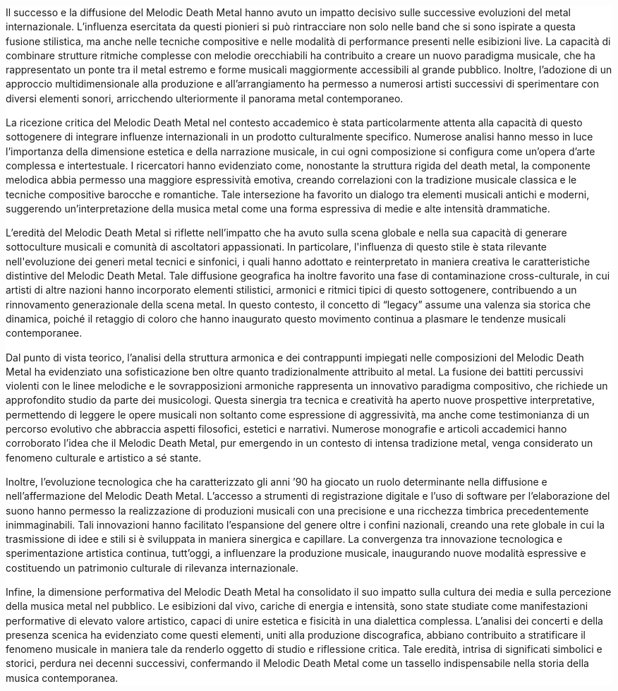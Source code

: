 Il successo e la diffusione del Melodic Death Metal hanno avuto un impatto decisivo sulle successive evoluzioni del metal internazionale. L’influenza esercitata da questi pionieri si può rintracciare non solo nelle band che si sono ispirate a questa fusione stilistica, ma anche nelle tecniche compositive e nelle modalità di performance presenti nelle esibizioni live. La capacità di combinare strutture ritmiche complesse con melodie orecchiabili ha contribuito a creare un nuovo paradigma musicale, che ha rappresentato un ponte tra il metal estremo e forme musicali maggiormente accessibili al grande pubblico. Inoltre, l’adozione di un approccio multidimensionale alla produzione e all’arrangiamento ha permesso a numerosi artisti successivi di sperimentare con diversi elementi sonori, arricchendo ulteriormente il panorama metal contemporaneo.

La ricezione critica del Melodic Death Metal nel contesto accademico è stata particolarmente attenta alla capacità di questo sottogenere di integrare influenze internazionali in un prodotto culturalmente specifico. Numerose analisi hanno messo in luce l’importanza della dimensione estetica e della narrazione musicale, in cui ogni composizione si configura come un’opera d’arte complessa e intertestuale. I ricercatori hanno evidenziato come, nonostante la struttura rigida del death metal, la componente melodica abbia permesso una maggiore espressività emotiva, creando correlazioni con la tradizione musicale classica e le tecniche compositive barocche e romantiche. Tale intersezione ha favorito un dialogo tra elementi musicali antichi e moderni, suggerendo un’interpretazione della musica metal come una forma espressiva di medie e alte intensità drammatiche.

L’eredità del Melodic Death Metal si riflette nell’impatto che ha avuto sulla scena globale e nella sua capacità di generare sottoculture musicali e comunità di ascoltatori appassionati. In particolare, l'influenza di questo stile è stata rilevante nell'evoluzione dei generi metal tecnici e sinfonici, i quali hanno adottato e reinterpretato in maniera creativa le caratteristiche distintive del Melodic Death Metal. Tale diffusione geografica ha inoltre favorito una fase di contaminazione cross-culturale, in cui artisti di altre nazioni hanno incorporato elementi stilistici, armonici e ritmici tipici di questo sottogenere, contribuendo a un rinnovamento generazionale della scena metal. In questo contesto, il concetto di “legacy” assume una valenza sia storica che dinamica, poiché il retaggio di coloro che hanno inaugurato questo movimento continua a plasmare le tendenze musicali contemporanee.

Dal punto di vista teorico, l’analisi della struttura armonica e dei contrappunti impiegati nelle composizioni del Melodic Death Metal ha evidenziato una sofisticazione ben oltre quanto tradizionalmente attribuito al metal. La fusione dei battiti percussivi violenti con le linee melodiche e le sovrapposizioni armoniche rappresenta un innovativo paradigma compositivo, che richiede un approfondito studio da parte dei musicologi. Questa sinergia tra tecnica e creatività ha aperto nuove prospettive interpretative, permettendo di leggere le opere musicali non soltanto come espressione di aggressività, ma anche come testimonianza di un percorso evolutivo che abbraccia aspetti filosofici, estetici e narrativi. Numerose monografie e articoli accademici hanno corroborato l’idea che il Melodic Death Metal, pur emergendo in un contesto di intensa tradizione metal, venga considerato un fenomeno culturale e artistico a sé stante.

Inoltre, l’evoluzione tecnologica che ha caratterizzato gli anni ’90 ha giocato un ruolo determinante nella diffusione e nell’affermazione del Melodic Death Metal. L’accesso a strumenti di registrazione digitale e l’uso di software per l’elaborazione del suono hanno permesso la realizzazione di produzioni musicali con una precisione e una ricchezza timbrica precedentemente inimmaginabili. Tali innovazioni hanno facilitato l’espansione del genere oltre i confini nazionali, creando una rete globale in cui la trasmissione di idee e stili si è sviluppata in maniera sinergica e capillare. La convergenza tra innovazione tecnologica e sperimentazione artistica continua, tutt’oggi, a influenzare la produzione musicale, inaugurando nuove modalità espressive e costituendo un patrimonio culturale di rilevanza internazionale.

Infine, la dimensione performativa del Melodic Death Metal ha consolidato il suo impatto sulla cultura dei media e sulla percezione della musica metal nel pubblico. Le esibizioni dal vivo, cariche di energia e intensità, sono state studiate come manifestazioni performative di elevato valore artistico, capaci di unire estetica e fisicità in una dialettica complessa. L’analisi dei concerti e della presenza scenica ha evidenziato come questi elementi, uniti alla produzione discografica, abbiano contribuito a stratificare il fenomeno musicale in maniera tale da renderlo oggetto di studio e riflessione critica. Tale eredità, intrisa di significati simbolici e storici, perdura nei decenni successivi, confermando il Melodic Death Metal come un tassello indispensabile nella storia della musica contemporanea.
